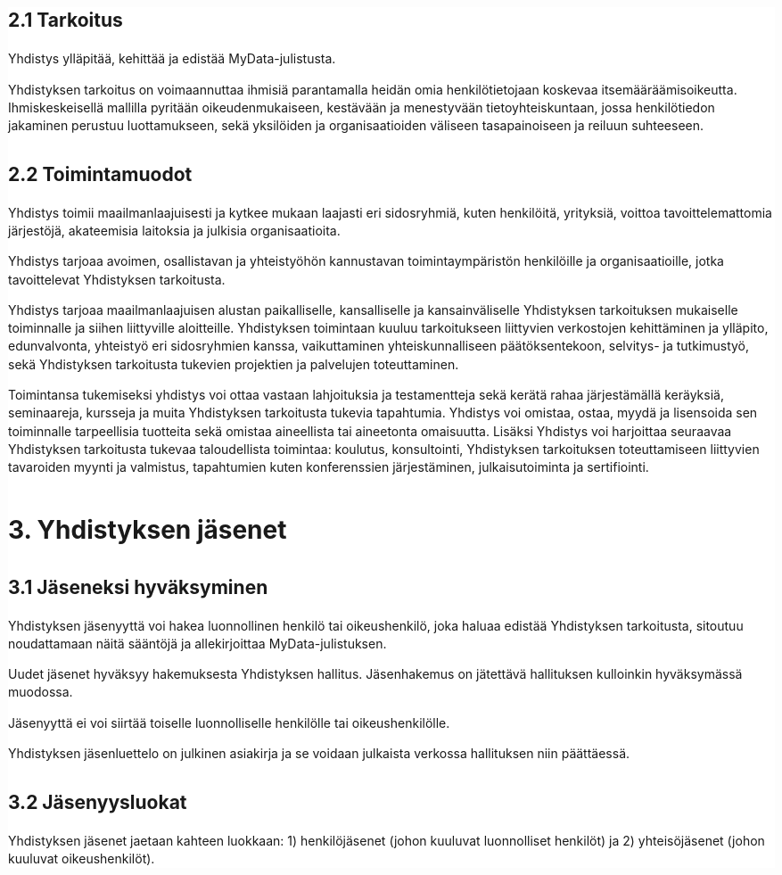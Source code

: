 ## 2.1 Tarkoitus

Yhdistys ylläpitää, kehittää ja edistää MyData-julistusta.

Yhdistyksen tarkoitus on voimaannuttaa ihmisiä parantamalla heidän omia henkilötietojaan koskevaa itsemääräämisoikeutta. Ihmiskeskeisellä mallilla pyritään oikeudenmukaiseen, kestävään ja menestyvään tietoyhteiskuntaan, jossa henkilötiedon jakaminen perustuu luottamukseen, sekä yksilöiden ja organisaatioiden väliseen tasapainoiseen ja reiluun suhteeseen.

## 2.2 Toimintamuodot

Yhdistys toimii maailmanlaajuisesti ja kytkee mukaan laajasti eri sidosryhmiä, kuten 
henkilöitä, yrityksiä, voittoa tavoittelemattomia järjestöjä, akateemisia laitoksia ja julkisia organisaatioita.

Yhdistys tarjoaa avoimen, osallistavan ja yhteistyöhön kannustavan toimintaympäristön henkilöille ja organisaatioille, jotka tavoittelevat Yhdistyksen tarkoitusta.

Yhdistys tarjoaa maailmanlaajuisen alustan paikalliselle, kansalliselle ja kansainväliselle Yhdistyksen tarkoituksen mukaiselle toiminnalle ja siihen liittyville aloitteille. Yhdistyksen toimintaan kuuluu tarkoitukseen liittyvien verkostojen kehittäminen ja ylläpito, edunvalvonta, yhteistyö eri sidosryhmien kanssa, vaikuttaminen yhteiskunnalliseen päätöksentekoon, selvitys- ja tutkimustyö, sekä Yhdistyksen tarkoitusta tukevien projektien ja palvelujen toteuttaminen.

Toimintansa tukemiseksi yhdistys voi ottaa vastaan lahjoituksia ja testamentteja sekä kerätä rahaa järjestämällä keräyksiä, seminaareja, kursseja ja muita Yhdistyksen tarkoitusta tukevia tapahtumia. Yhdistys voi omistaa, ostaa, myydä ja lisensoida sen toiminnalle tarpeellisia tuotteita sekä omistaa aineellista tai aineetonta omaisuutta. Lisäksi Yhdistys voi harjoittaa seuraavaa Yhdistyksen tarkoitusta tukevaa taloudellista toimintaa: koulutus, konsultointi, Yhdistyksen tarkoituksen toteuttamiseen liittyvien tavaroiden myynti ja valmistus, tapahtumien kuten konferenssien järjestäminen, julkaisutoiminta ja sertifiointi.


# 3. Yhdistyksen jäsenet

## 3.1 Jäseneksi hyväksyminen

Yhdistyksen jäsenyyttä voi hakea luonnollinen henkilö tai oikeushenkilö, joka haluaa edistää Yhdistyksen tarkoitusta, sitoutuu noudattamaan näitä sääntöjä ja allekirjoittaa MyData-julistuksen.

Uudet jäsenet hyväksyy hakemuksesta Yhdistyksen hallitus. Jäsenhakemus on jätettävä hallituksen kulloinkin hyväksymässä muodossa.

Jäsenyyttä ei voi siirtää toiselle luonnolliselle henkilölle tai oikeushenkilölle.

Yhdistyksen jäsenluettelo on julkinen asiakirja ja se voidaan julkaista verkossa hallituksen niin päättäessä.

## 3.2 Jäsenyysluokat

Yhdistyksen jäsenet jaetaan kahteen luokkaan: 1) henkilöjäsenet (johon kuuluvat luonnolliset henkilöt) ja 2) yhteisöjäsenet (johon kuuluvat oikeushenkilöt).

